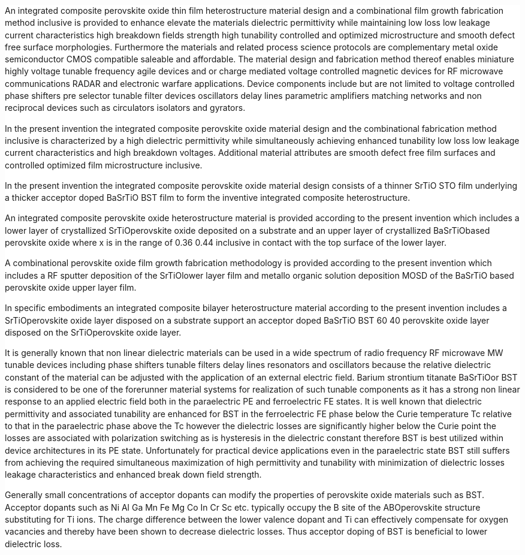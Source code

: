 An integrated composite perovskite oxide thin film heterostructure material design and a combinational film growth fabrication method inclusive is provided to enhance elevate the materials dielectric permittivity while maintaining low loss low leakage current characteristics high breakdown fields strength high tunability controlled and optimized microstructure and smooth defect free surface morphologies. Furthermore the materials and related process science protocols are complementary metal oxide semiconductor CMOS compatible saleable and affordable. The material design and fabrication method thereof enables miniature highly voltage tunable frequency agile devices and or charge mediated voltage controlled magnetic devices for RF microwave communications RADAR and electronic warfare applications. Device components include but are not limited to voltage controlled phase shifters pre selector tunable filter devices oscillators delay lines parametric amplifiers matching networks and non reciprocal devices such as circulators isolators and gyrators.

In the present invention the integrated composite perovskite oxide material design and the combinational fabrication method inclusive is characterized by a high dielectric permittivity while simultaneously achieving enhanced tunability low loss low leakage current characteristics and high breakdown voltages. Additional material attributes are smooth defect free film surfaces and controlled optimized film microstructure inclusive.

In the present invention the integrated composite perovskite oxide material design consists of a thinner SrTiO STO film underlying a thicker acceptor doped BaSrTiO BST film to form the inventive integrated composite heterostructure.

An integrated composite perovskite oxide heterostructure material is provided according to the present invention which includes a lower layer of crystallized SrTiOperovskite oxide deposited on a substrate and an upper layer of crystallized BaSrTiObased perovskite oxide where x is in the range of 0.36 0.44 inclusive in contact with the top surface of the lower layer.

A combinational perovskite oxide film growth fabrication methodology is provided according to the present invention which includes a RF sputter deposition of the SrTiOlower layer film and metallo organic solution deposition MOSD of the BaSrTiO based perovskite oxide upper layer film.

In specific embodiments an integrated composite bilayer heterostructure material according to the present invention includes a SrTiOperovskite oxide layer disposed on a substrate support an acceptor doped BaSrTiO BST 60 40 perovskite oxide layer disposed on the SrTiOperovskite oxide layer.

It is generally known that non linear dielectric materials can be used in a wide spectrum of radio frequency RF microwave MW tunable devices including phase shifters tunable filters delay lines resonators and oscillators because the relative dielectric constant of the material can be adjusted with the application of an external electric field. Barium strontium titanate BaSrTiOor BST is considered to be one of the forerunner material systems for realization of such tunable components as it has a strong non linear response to an applied electric field both in the paraelectric PE and ferroelectric FE states. It is well known that dielectric permittivity and associated tunability are enhanced for BST in the ferroelectric FE phase below the Curie temperature Tc relative to that in the paraelectric phase above the Tc however the dielectric losses are significantly higher below the Curie point the losses are associated with polarization switching as is hysteresis in the dielectric constant therefore BST is best utilized within device architectures in its PE state. Unfortunately for practical device applications even in the paraelectric state BST still suffers from achieving the required simultaneous maximization of high permittivity and tunability with minimization of dielectric losses leakage characteristics and enhanced break down field strength.

Generally small concentrations of acceptor dopants can modify the properties of perovskite oxide materials such as BST. Acceptor dopants such as Ni Al Ga Mn Fe Mg Co In Cr Sc etc. typically occupy the B site of the ABOperovskite structure substituting for Ti ions. The charge difference between the lower valence dopant and Ti can effectively compensate for oxygen vacancies and thereby have been shown to decrease dielectric losses. Thus acceptor doping of BST is beneficial to lower dielectric loss.
